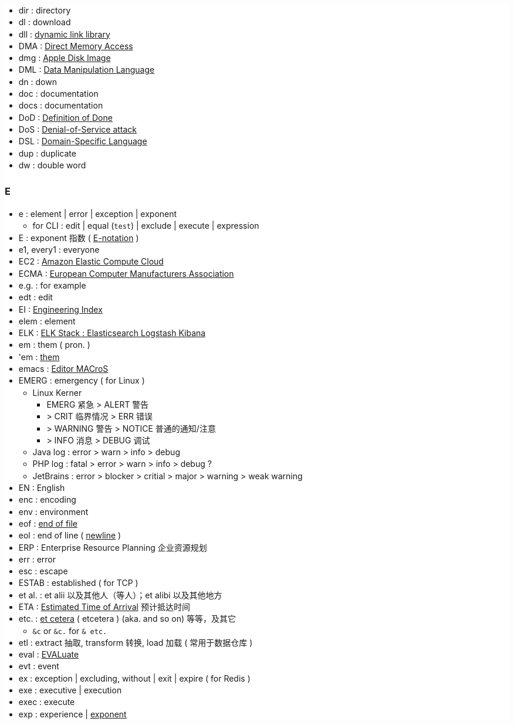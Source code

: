 - dir : directory
- dl : download
- dll : [dynamic link library](https://en.wikipedia.org/wiki/Dynamic-link_library)
- DMA : [Direct Memory Access](https://en.wikipedia.org/wiki/Direct_memory_access)
- dmg : [Apple Disk Image](https://en.wikipedia.org/wiki/Apple_Disk_Image)
- DML : [Data Manipulation Language](https://en.wikipedia.org/wiki/Data_manipulation_language)
- dn : down
- doc : documentation
- docs : documentation
- DoD : [Definition of Done](https://en.wikipedia.org/wiki/Scrum_(software_development)#:~:text=the%20work%20item.-,Definition%20of%20done)
- DoS : [Denial-of-Service attack](https://en.wikipedia.org/wiki/Denial-of-service_attack)
- DSL : [Domain-Specific Language](https://en.wikipedia.org/wiki/Domain-specific_language)
- dup : duplicate
- dw : double word

### E

- e : element | error | exception | exponent
    - for CLI : edit | equal (`test`) | exclude | execute | expression
- E : exponent 指数 ( [E-notation](https://en.wikipedia.org/wiki/Scientific_notation#E-notation) )
- e1, every1 : everyone
- EC2 : [Amazon Elastic Compute Cloud](https://aws.amazon.com/cn/ec2/)
- ECMA : [European Computer Manufacturers Association](https://en.wikipedia.org/wiki/Ecma_International)
- e.g. : for example
- edt : edit
- EI : [Engineering Index](https://en.wikipedia.org/wiki/Ei_Compendex)
- elem : element
- ELK : [ELK Stack : Elasticsearch Logstash Kibana](https://www.elastic.co/cn/elk-stack)
- em : them ( pron. )
- 'em : [them](https://www.urbandictionary.com/define.php?term=%27em)
- emacs : [Editor MACroS](https://en.wikipedia.org/wiki/Emacs)
- EMERG : emergency ( for Linux )
    - Linux Kerner
        - EMERG 紧急 \> ALERT 警告
        - \> CRIT 临界情况 \> ERR 错误
        - \> WARNING 警告 \> NOTICE 普通的通知/注意
        - \> INFO 消息 \> DEBUG 调试
    - Java log : error > warn > info > debug
    - PHP log : fatal > error > warn > info > debug ?
    - JetBrains : error > blocker > critial > major > warning > weak warning
- EN : English
- enc : encoding
- env : environment
- eof : [end of file](https://en.wikipedia.org/wiki/End-of-file)
- eol : end of line ( [newline](https://en.wikipedia.org/wiki/Newline) )
- ERP : Enterprise Resource Planning 企业资源规划
- err : error
- esc : escape
- ESTAB : established ( for TCP )
- et al. : et alii 以及其他人（等人）；et alibi 以及其他地方
- ETA : [Estimated Time of Arrival](https://en.wikipedia.org/wiki/Estimated_time_of_arrival) 预计抵达时间
- etc. : [et cetera](https://en.wikipedia.org/wiki/Et_cetera) ( etcetera ) (aka. and so on) 等等，及其它
    - `&c` or `&c.` for `& etc.`
- etl : extract 抽取, transform 转换, load 加载 ( 常用于数据仓库 )
- eval : [EVALuate](https://en.wikipedia.org/wiki/Eval)
- evt : event
- ex : exception | excluding, without | exit | expire ( for Redis )
- exe : executive | execution
- exec : execute
- exp : experience
    | [exponent](https://en.wikipedia.org/wiki/Scientific_notation#E-notation)